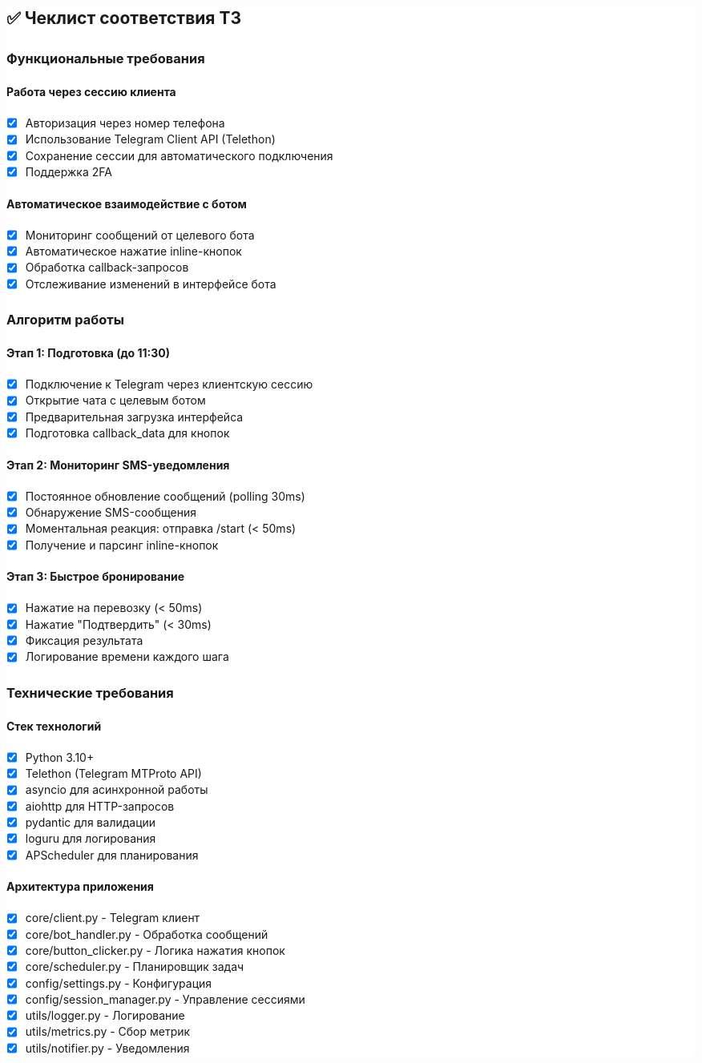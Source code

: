 
## ✅ Чеклист соответствия ТЗ

### Функциональные требования

#### Работа через сессию клиента
- [x] Авторизация через номер телефона
- [x] Использование Telegram Client API (Telethon)
- [x] Сохранение сессии для автоматического подключения
- [x] Поддержка 2FA

#### Автоматическое взаимодействие с ботом
- [x] Мониторинг сообщений от целевого бота
- [x] Автоматическое нажатие inline-кнопок
- [x] Обработка callback-запросов
- [x] Отслеживание изменений в интерфейсе бота

### Алгоритм работы

#### Этап 1: Подготовка (до 11:30)
- [x] Подключение к Telegram через клиентскую сессию
- [x] Открытие чата с целевым ботом
- [x] Предварительная загрузка интерфейса
- [x] Подготовка callback_data для кнопок

#### Этап 2: Мониторинг SMS-уведомления
- [x] Постоянное обновление сообщений (polling 30ms)
- [x] Обнаружение SMS-сообщения
- [x] Моментальная реакция: отправка /start (< 50ms)
- [x] Получение и парсинг inline-кнопок

#### Этап 3: Быстрое бронирование
- [x] Нажатие на перевозку (< 50ms)
- [x] Нажатие "Подтвердить" (< 30ms)
- [x] Фиксация результата
- [x] Логирование времени каждого шага

### Технические требования

#### Стек технологий
- [x] Python 3.10+
- [x] Telethon (Telegram MTProto API)
- [x] asyncio для асинхронной работы
- [x] aiohttp для HTTP-запросов
- [x] pydantic для валидации
- [x] loguru для логирования
- [x] APScheduler для планирования

#### Архитектура приложения
- [x] core/client.py - Telegram клиент
- [x] core/bot_handler.py - Обработка сообщений
- [x] core/button_clicker.py - Логика нажатия кнопок
- [x] core/scheduler.py - Планировщик задач
- [x] config/settings.py - Конфигурация
- [x] config/session_manager.py - Управление сессиями
- [x] utils/logger.py - Логирование
- [x] utils/metrics.py - Сбор метрик
- [x] utils/notifier.py - Уведомления
